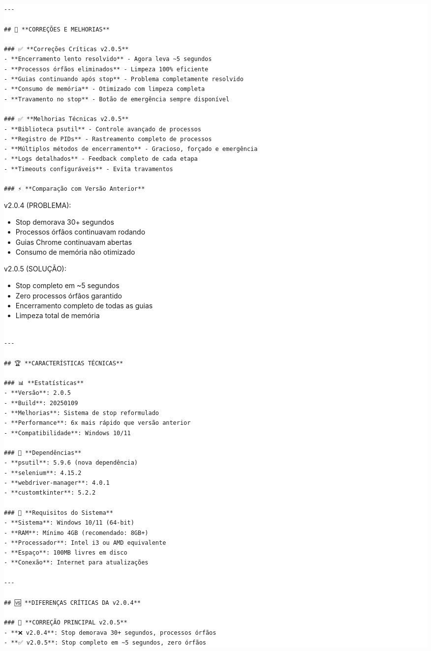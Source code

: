 ```
---

## 🔧 **CORREÇÕES E MELHORIAS**

### ✅ **Correções Críticas v2.0.5**
- **Encerramento lento resolvido** - Agora leva ~5 segundos
- **Processos órfãos eliminados** - Limpeza 100% eficiente
- **Guias continuando após stop** - Problema completamente resolvido
- **Consumo de memória** - Otimizado com limpeza completa
- **Travamento no stop** - Botão de emergência sempre disponível

### ✅ **Melhorias Técnicas v2.0.5**
- **Biblioteca psutil** - Controle avançado de processos
- **Registro de PIDs** - Rastreamento completo de processos
- **Múltiplos métodos de encerramento** - Gracioso, forçado e emergência
- **Logs detalhados** - Feedback completo de cada etapa
- **Timeouts configuráveis** - Evita travamentos

### ⚡ **Comparação com Versão Anterior**
```
v2.0.4 (PROBLEMA):
- Stop demorava 30+ segundos
- Processos órfãos continuavam rodando
- Guias Chrome continuavam abertas
- Consumo de memória não otimizado

v2.0.5 (SOLUÇÃO):
- Stop completo em ~5 segundos
- Zero processos órfãos garantido
- Encerramento completo de todas as guias
- Limpeza total de memória
```

---

## 🏆 **CARACTERÍSTICAS TÉCNICAS**

### 📊 **Estatísticas**
- **Versão**: 2.0.5
- **Build**: 20250109
- **Melhorias**: Sistema de stop reformulado
- **Performance**: 6x mais rápido que versão anterior
- **Compatibilidade**: Windows 10/11

### 🔧 **Dependências**
- **psutil**: 5.9.6 (nova dependência)
- **selenium**: 4.15.2
- **webdriver-manager**: 4.0.1
- **customtkinter**: 5.2.2

### 🔧 **Requisitos do Sistema**
- **Sistema**: Windows 10/11 (64-bit)
- **RAM**: Mínimo 4GB (recomendado: 8GB+)
- **Processador**: Intel i3 ou AMD equivalente
- **Espaço**: 100MB livres em disco
- **Conexão**: Internet para atualizações

---

## 🆚 **DIFERENÇAS CRÍTICAS DA v2.0.4**

### 🛑 **CORREÇÃO PRINCIPAL v2.0.5**
- **❌ v2.0.4**: Stop demorava 30+ segundos, processos órfãos
- **✅ v2.0.5**: Stop completo em ~5 segundos, zero órfãos
```